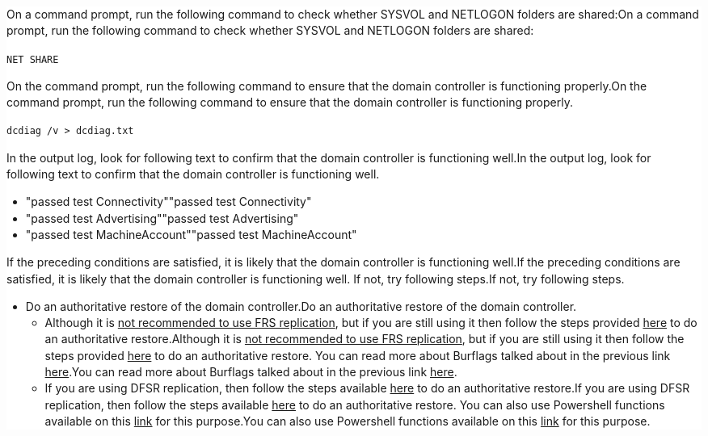 
<span data-ttu-id="e4785-207">On a command prompt, run the following command to check whether SYSVOL and NETLOGON folders are shared:</span><span class="sxs-lookup"><span data-stu-id="e4785-207">On a command prompt, run the following command to check whether SYSVOL and NETLOGON folders are shared:</span></span>

    NET SHARE

<span data-ttu-id="e4785-208">On the command prompt, run the following command to ensure that the domain controller is functioning properly.</span><span class="sxs-lookup"><span data-stu-id="e4785-208">On the command prompt, run the following command to ensure that the domain controller is functioning properly.</span></span>

    dcdiag /v > dcdiag.txt

<span data-ttu-id="e4785-209">In the output log, look for following text to confirm that the domain controller is functioning well.</span><span class="sxs-lookup"><span data-stu-id="e4785-209">In the output log, look for following text to confirm that the domain controller is functioning well.</span></span> 

* <span data-ttu-id="e4785-210">"passed test Connectivity"</span><span class="sxs-lookup"><span data-stu-id="e4785-210">"passed test Connectivity"</span></span>
* <span data-ttu-id="e4785-211">"passed test Advertising"</span><span class="sxs-lookup"><span data-stu-id="e4785-211">"passed test Advertising"</span></span>
* <span data-ttu-id="e4785-212">"passed test MachineAccount"</span><span class="sxs-lookup"><span data-stu-id="e4785-212">"passed test MachineAccount"</span></span>

<span data-ttu-id="e4785-213">If the preceding conditions are satisfied, it is likely that the domain controller is functioning well.</span><span class="sxs-lookup"><span data-stu-id="e4785-213">If the preceding conditions are satisfied, it is likely that the domain controller is functioning well.</span></span> <span data-ttu-id="e4785-214">If not, try following steps.</span><span class="sxs-lookup"><span data-stu-id="e4785-214">If not, try following steps.</span></span>


* <span data-ttu-id="e4785-215">Do an authoritative restore of the domain controller.</span><span class="sxs-lookup"><span data-stu-id="e4785-215">Do an authoritative restore of the domain controller.</span></span>
    * <span data-ttu-id="e4785-216">Although it is [not recommended to use FRS replication](https://blogs.technet.microsoft.com/filecab/2014/06/25/the-end-is-nigh-for-frs/), but if you are still using it then follow the steps provided [here](https://support.microsoft.com/kb/290762) to do an authoritative restore.</span><span class="sxs-lookup"><span data-stu-id="e4785-216">Although it is [not recommended to use FRS replication](https://blogs.technet.microsoft.com/filecab/2014/06/25/the-end-is-nigh-for-frs/), but if you are still using it then follow the steps provided [here](https://support.microsoft.com/kb/290762) to do an authoritative restore.</span></span> <span data-ttu-id="e4785-217">You can read more about Burflags talked about in the previous link [here](https://blogs.technet.microsoft.com/janelewis/2006/09/18/d2-and-d4-what-is-it-for/).</span><span class="sxs-lookup"><span data-stu-id="e4785-217">You can read more about Burflags talked about in the previous link [here](https://blogs.technet.microsoft.com/janelewis/2006/09/18/d2-and-d4-what-is-it-for/).</span></span>
    * <span data-ttu-id="e4785-218">If you are using DFSR replication, then follow the steps available [here](https://support.microsoft.com/kb/2218556) to do an authoritative restore.</span><span class="sxs-lookup"><span data-stu-id="e4785-218">If you are using DFSR replication, then follow the steps available [here](https://support.microsoft.com/kb/2218556) to do an authoritative restore.</span></span> <span data-ttu-id="e4785-219">You can also use Powershell functions available on this [link](https://blogs.technet.microsoft.com/thbouche/2013/08/28/dfsr-sysvol-authoritative-non-authoritative-restore-powershell-functions/) for this purpose.</span><span class="sxs-lookup"><span data-stu-id="e4785-219">You can also use Powershell functions available on this [link](https://blogs.technet.microsoft.com/thbouche/2013/08/28/dfsr-sysvol-authoritative-non-authoritative-restore-powershell-functions/) for this purpose.</span></span> 
    
